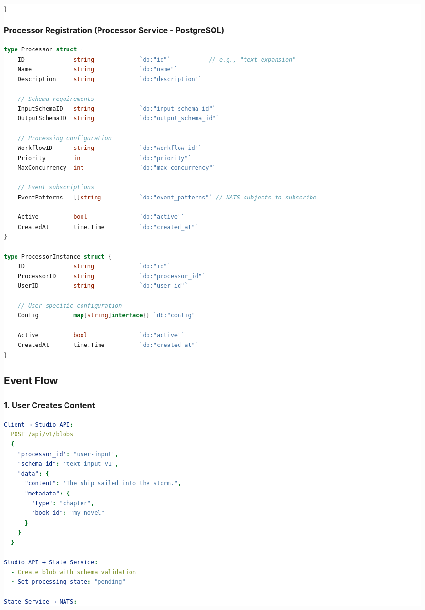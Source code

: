```go
}
```

### Processor Registration (Processor Service - PostgreSQL)
```go
type Processor struct {
    ID              string             `db:"id"`           // e.g., "text-expansion"
    Name            string             `db:"name"`
    Description     string             `db:"description"`
    
    // Schema requirements
    InputSchemaID   string             `db:"input_schema_id"`
    OutputSchemaID  string             `db:"output_schema_id"`
    
    // Processing configuration
    WorkflowID      string             `db:"workflow_id"`
    Priority        int                `db:"priority"`
    MaxConcurrency  int                `db:"max_concurrency"`
    
    // Event subscriptions
    EventPatterns   []string           `db:"event_patterns"` // NATS subjects to subscribe
    
    Active          bool               `db:"active"`
    CreatedAt       time.Time          `db:"created_at"`
}

type ProcessorInstance struct {
    ID              string             `db:"id"`
    ProcessorID     string             `db:"processor_id"`
    UserID          string             `db:"user_id"`
    
    // User-specific configuration
    Config          map[string]interface{} `db:"config"`
    
    Active          bool               `db:"active"`
    CreatedAt       time.Time          `db:"created_at"`
}
```

## Event Flow

### 1. User Creates Content
```yaml
Client → Studio API:
  POST /api/v1/blobs
  {
    "processor_id": "user-input",
    "schema_id": "text-input-v1",
    "data": {
      "content": "The ship sailed into the storm.",
      "metadata": {
        "type": "chapter",
        "book_id": "my-novel"
      }
    }
  }

Studio API → State Service:
  - Create blob with schema validation
  - Set processing_state: "pending"

State Service → NATS:
```